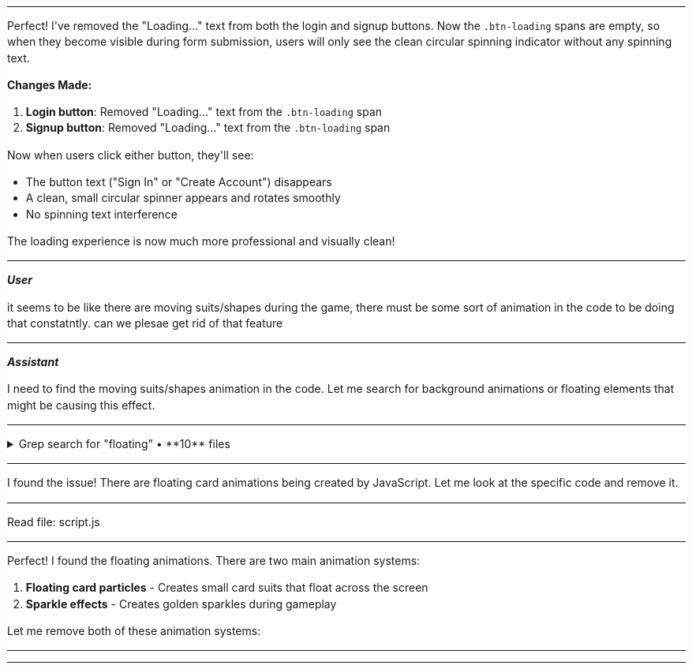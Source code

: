 
---

Perfect! I've removed the "Loading..." text from both the login and signup buttons. Now the `.btn-loading` spans are empty, so when they become visible during form submission, users will only see the clean circular spinning indicator without any spinning text.

**Changes Made:**

1. **Login button**: Removed "Loading..." text from the `.btn-loading` span
2. **Signup button**: Removed "Loading..." text from the `.btn-loading` span

Now when users click either button, they'll see:
- The button text ("Sign In" or "Create Account") disappears
- A clean, small circular spinner appears and rotates smoothly
- No spinning text interference

The loading experience is now much more professional and visually clean!

---

_**User**_

it seems to be like there are moving suits/shapes during the game, there must be some sort of animation in the code to be doing that constatntly. can we plesae get rid of that feature

---

_**Assistant**_

I need to find the moving suits/shapes animation in the code. Let me search for background animations or floating elements that might be causing this effect.

---

<details><summary>Grep search for "floating" • **10** files</summary></details>

---

I found the issue! There are floating card animations being created by JavaScript. Let me look at the specific code and remove it.

---

Read file: script.js

---

Perfect! I found the floating animations. There are two main animation systems:

1. **Floating card particles** - Creates small card suits that float across the screen
2. **Sparkle effects** - Creates golden sparkles during gameplay

Let me remove both of these animation systems:

---



---
